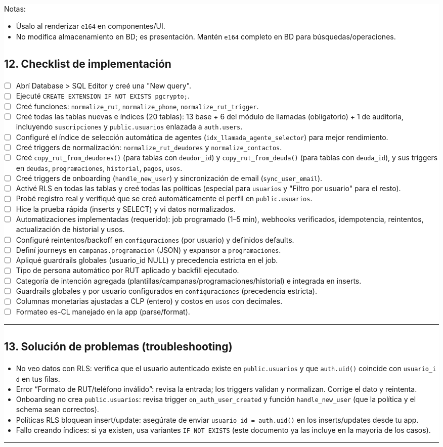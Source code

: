Notas:
- Úsalo al renderizar `e164` en componentes/UI.
- No modifica almacenamiento en BD; es presentación. Mantén `e164` completo en BD para búsquedas/operaciones.

## 12. Checklist de implementación
- [ ] Abrí Database > SQL Editor y creé una "New query".
- [ ] Ejecuté `CREATE EXTENSION IF NOT EXISTS pgcrypto;`.
- [ ] Creé funciones: `normalize_rut`, `normalize_phone`, `normalize_rut_trigger`.
- [ ] Creé todas las tablas nuevas e índices (20 tablas): 13 base + 6 del módulo de llamadas (obligatorio) + 1 de auditoría, incluyendo `suscripciones` y `public.usuarios` enlazada a `auth.users`.
- [ ] Configuré el índice de selección automática de agentes (`idx_llamada_agente_selector`) para mejor rendimiento.
- [ ] Creé triggers de normalización: `normalize_rut_deudores` y `normalize_contactos`.
- [ ] Creé `copy_rut_from_deudores()` (para tablas con `deudor_id`) y `copy_rut_from_deuda()` (para tablas con `deuda_id`), y sus triggers en `deudas`, `programaciones`, `historial`, `pagos`, `usos`.
- [ ] Creé triggers de onboarding (`handle_new_user`) y sincronización de email (`sync_user_email`).
- [ ] Activé RLS en todas las tablas y creé todas las políticas (especial para `usuarios` y "Filtro por usuario" para el resto).
- [ ] Probé registro real y verifiqué que se creó automáticamente el perfil en `public.usuarios`.
- [ ] Hice la prueba rápida (inserts y SELECT) y vi datos normalizados.
- [ ] Automatizaciones implementadas (requerido): job programado (1–5 min), webhooks verificados, idempotencia, reintentos, actualización de historial y usos.
- [ ] Configuré reintentos/backoff en `configuraciones` (por usuario) y definidos defaults.
- [ ] Definí journeys en `campanas.programacion` (JSON) y expansor a `programaciones`.
- [ ] Apliqué guardrails globales (usuario_id NULL) y precedencia estricta en el job.
- [ ] Tipo de persona automático por RUT aplicado y backfill ejecutado.
- [ ] Categoría de intención agregada (plantillas/campanas/programaciones/historial) e integrada en inserts.
- [ ] Guardrails globales y por usuario configurados en `configuraciones` (precedencia estricta).
- [ ] Columnas monetarias ajustadas a CLP (entero) y costos en `usos` con decimales.
- [ ] Formateo es-CL manejado en la app (parse/format).

---

## 13. Solución de problemas (troubleshooting)

- No veo datos con RLS: verifica que el usuario autenticado existe en `public.usuarios` y que `auth.uid()` coincide con `usuario_id` en tus filas.
- Error “Formato de RUT/teléfono inválido”: revisa la entrada; los triggers validan y normalizan. Corrige el dato y reintenta.
- Onboarding no crea `public.usuarios`: revisa trigger `on_auth_user_created` y función `handle_new_user` (que la política y el schema sean correctos).
- Políticas RLS bloquean insert/update: asegúrate de enviar `usuario_id = auth.uid()` en los inserts/updates desde tu app.
- Fallo creando índices: si ya existen, usa variantes `IF NOT EXISTS` (este documento ya las incluye en la mayoría de los casos).

---
